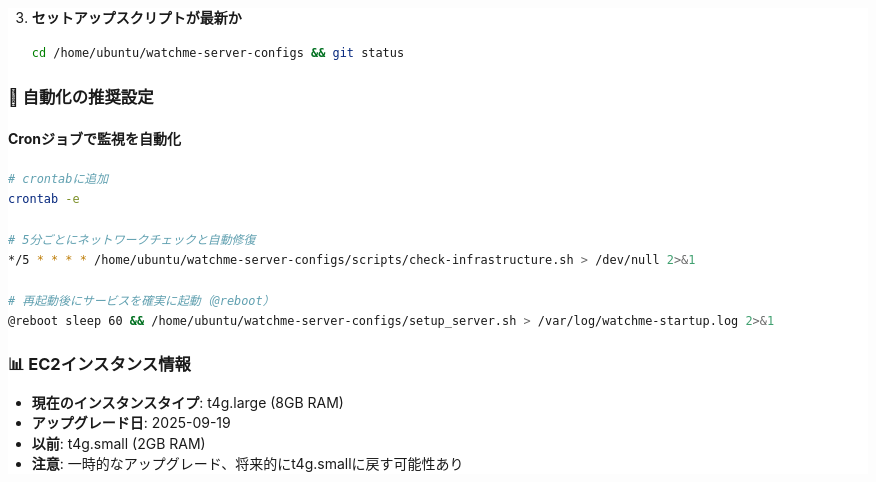 3. **セットアップスクリプトが最新か**
   ```bash
   cd /home/ubuntu/watchme-server-configs && git status
   ```

### 🤖 自動化の推奨設定

#### Cronジョブで監視を自動化

```bash
# crontabに追加
crontab -e

# 5分ごとにネットワークチェックと自動修復
*/5 * * * * /home/ubuntu/watchme-server-configs/scripts/check-infrastructure.sh > /dev/null 2>&1

# 再起動後にサービスを確実に起動（@reboot）
@reboot sleep 60 && /home/ubuntu/watchme-server-configs/setup_server.sh > /var/log/watchme-startup.log 2>&1
```

### 📊 EC2インスタンス情報

- **現在のインスタンスタイプ**: t4g.large (8GB RAM)
- **アップグレード日**: 2025-09-19
- **以前**: t4g.small (2GB RAM)
- **注意**: 一時的なアップグレード、将来的にt4g.smallに戻す可能性あり
